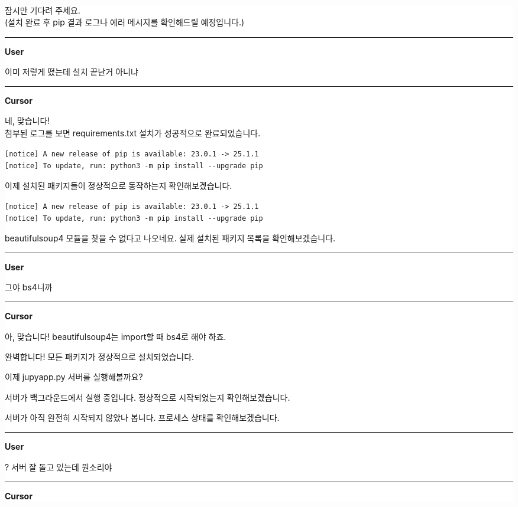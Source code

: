 잠시만 기다려 주세요.  
(설치 완료 후 pip 결과 로그나 에러 메시지를 확인해드릴 예정입니다.)

---

**User**

이미 저렇게 떴는데 설치 끝난거 아니냐

---

**Cursor**

네, 맞습니다!  
첨부된 로그를 보면 requirements.txt 설치가 성공적으로 완료되었습니다.

```
[notice] A new release of pip is available: 23.0.1 -> 25.1.1
[notice] To update, run: python3 -m pip install --upgrade pip
```

이제 설치된 패키지들이 정상적으로 동작하는지 확인해보겠습니다.


```plaintext
[notice] A new release of pip is available: 23.0.1 -> 25.1.1
[notice] To update, run: python3 -m pip install --upgrade pip
```

beautifulsoup4 모듈을 찾을 수 없다고 나오네요. 실제 설치된 패키지 목록을 확인해보겠습니다.


---

**User**

그야 bs4니까 

---

**Cursor**

아, 맞습니다! beautifulsoup4는 import할 때 bs4로 해야 하죠.


완벽합니다! 모든 패키지가 정상적으로 설치되었습니다.

이제 jupyapp.py 서버를 실행해볼까요?


서버가 백그라운드에서 실행 중입니다. 정상적으로 시작되었는지 확인해보겠습니다.


서버가 아직 완전히 시작되지 않았나 봅니다. 프로세스 상태를 확인해보겠습니다.


---

**User**

? 서버 잘 돌고 있는데 뭔소리야

---

**Cursor**
